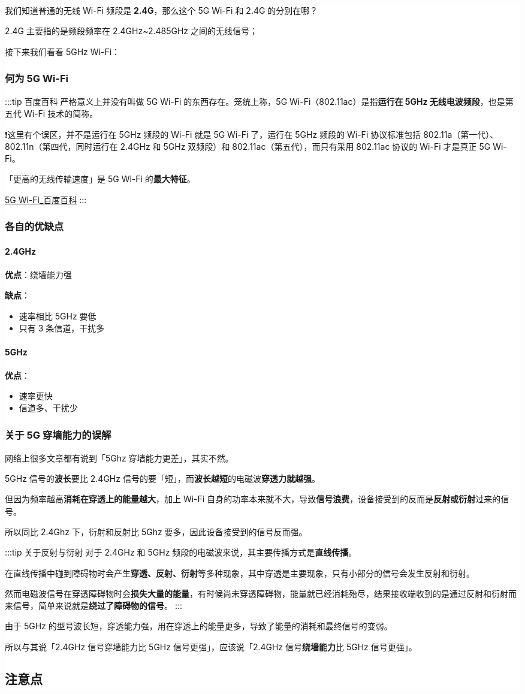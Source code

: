 我们知道普通的无线 Wi-Fi 频段是 **2.4G**，那么这个 5G Wi-Fi 和 2.4G 的分别在哪？

2.4G 主要指的是频段频率在 2.4GHz~2.485GHz 之间的无线信号；

接下来我们看看 5GHz Wi-Fi：

### 何为 5G Wi-Fi

:::tip 百度百科
严格意义上并没有叫做 5G Wi-Fi 的东西存在。笼统上称，5G Wi-Fi（802.11ac）是指**运行在 5GHz 无线电波频段**，也是第五代 Wi-Fi 技术的简称。

❗️这里有个误区，并不是运行在 5GHz 频段的 Wi-Fi 就是 5G Wi-Fi 了，运行在 5GHz 频段的 Wi-Fi 协议标准包括 802.11a（第一代）、802.11n（第四代，同时运行在 2.4GHz 和 5GHz 双频段）和 802.11ac（第五代），而只有采用 802.11ac 协议的 Wi-Fi 才是真正 5G Wi-Fi。

「更高的无线传输速度」是 5G Wi-Fi 的**最大特征**。

[5G Wi-Fi_百度百科](https://baike.baidu.com/item/5G%20Wi-Fi/7089886?fr=aladdin)
:::

### 各自的优缺点

#### 2.4GHz

**优点**：绕墙能力强

**缺点**：

- 速率相比 5GHz 要低
- 只有 3 条信道，干扰多

#### 5GHz

**优点**：

- 速率更快
- 信道多、干扰少

### 关于 5G 穿墙能力的误解

网络上很多文章都有说到「5Ghz 穿墙能力更差」，其实不然。

5GHz 信号的**波长**要比 2.4GHz 信号的要「短」，而**波长越短**的电磁波**穿透力就越强**。

但因为频率越高**消耗在穿透上的能量越大**，加上 Wi-Fi 自身的功率本来就不大，导致**信号浪费**，设备接受到的反而是**反射或衍射**过来的信号。

所以同比 2.4Ghz 下，衍射和反射比 5Ghz 要多，因此设备接受到的信号反而强。

:::tip 关于反射与衍射
对于 2.4GHz 和 5GHz 频段的电磁波来说，其主要传播方式是**直线传播**。

在直线传播中碰到障碍物时会产生**穿透、反射、衍射**等多种现象，其中穿透是主要现象，只有小部分的信号会发生反射和衍射。

然而电磁波信号在穿透障碍物时会**损失大量的能量**，有时候尚未穿透障碍物，能量就已经消耗殆尽，结果接收端收到的是通过反射和衍射而来信号，简单来说就是**绕过了障碍物的信号**。
:::

由于 5GHz 的型号波长短，穿透能力强，用在穿透上的能量更多，导致了能量的消耗和最终信号的变弱。

所以与其说「2.4GHz 信号穿墙能力比 5GHz 信号更强」，应该说「2.4GHz 信号**绕墙能力**比 5GHz 信号更强」。

## 注意点
